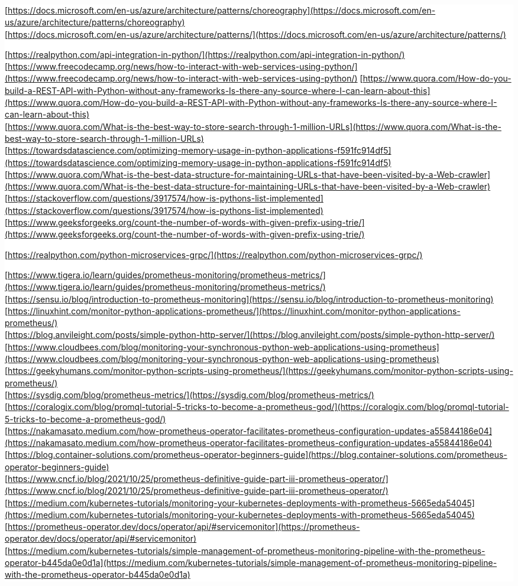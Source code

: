 
[https://docs.microsoft.com/en-us/azure/architecture/patterns/choreography](https://docs.microsoft.com/en-us/azure/architecture/patterns/choreography)  
[https://docs.microsoft.com/en-us/azure/architecture/patterns/](https://docs.microsoft.com/en-us/azure/architecture/patterns/)  







[https://realpython.com/api-integration-in-python/](https://realpython.com/api-integration-in-python/)  
[https://www.freecodecamp.org/news/how-to-interact-with-web-services-using-python/](https://www.freecodecamp.org/news/how-to-interact-with-web-services-using-python/) 
[https://www.quora.com/How-do-you-build-a-REST-API-with-Python-without-any-frameworks-Is-there-any-source-where-I-can-learn-about-this](https://www.quora.com/How-do-you-build-a-REST-API-with-Python-without-any-frameworks-Is-there-any-source-where-I-can-learn-about-this)  
[https://www.quora.com/What-is-the-best-way-to-store-search-through-1-million-URLs](https://www.quora.com/What-is-the-best-way-to-store-search-through-1-million-URLs)  
[https://towardsdatascience.com/optimizing-memory-usage-in-python-applications-f591fc914df5](https://towardsdatascience.com/optimizing-memory-usage-in-python-applications-f591fc914df5)  
[https://www.quora.com/What-is-the-best-data-structure-for-maintaining-URLs-that-have-been-visited-by-a-Web-crawler](https://www.quora.com/What-is-the-best-data-structure-for-maintaining-URLs-that-have-been-visited-by-a-Web-crawler)  
[https://stackoverflow.com/questions/3917574/how-is-pythons-list-implemented](https://stackoverflow.com/questions/3917574/how-is-pythons-list-implemented)  
[https://www.geeksforgeeks.org/count-the-number-of-words-with-given-prefix-using-trie/](https://www.geeksforgeeks.org/count-the-number-of-words-with-given-prefix-using-trie/)  

[https://realpython.com/python-microservices-grpc/](https://realpython.com/python-microservices-grpc/)  


[https://www.tigera.io/learn/guides/prometheus-monitoring/prometheus-metrics/](https://www.tigera.io/learn/guides/prometheus-monitoring/prometheus-metrics/)  
[https://sensu.io/blog/introduction-to-prometheus-monitoring](https://sensu.io/blog/introduction-to-prometheus-monitoring)  
[https://linuxhint.com/monitor-python-applications-prometheus/](https://linuxhint.com/monitor-python-applications-prometheus/)  
[https://blog.anvileight.com/posts/simple-python-http-server/](https://blog.anvileight.com/posts/simple-python-http-server/)  
[https://www.cloudbees.com/blog/monitoring-your-synchronous-python-web-applications-using-prometheus](https://www.cloudbees.com/blog/monitoring-your-synchronous-python-web-applications-using-prometheus)  
[https://geekyhumans.com/monitor-python-scripts-using-prometheus/](https://geekyhumans.com/monitor-python-scripts-using-prometheus/)  
[https://sysdig.com/blog/prometheus-metrics/](https://sysdig.com/blog/prometheus-metrics/)  
[https://coralogix.com/blog/promql-tutorial-5-tricks-to-become-a-prometheus-god/](https://coralogix.com/blog/promql-tutorial-5-tricks-to-become-a-prometheus-god/)  
[https://nakamasato.medium.com/how-prometheus-operator-facilitates-prometheus-configuration-updates-a55844186e04](https://nakamasato.medium.com/how-prometheus-operator-facilitates-prometheus-configuration-updates-a55844186e04)  
[https://blog.container-solutions.com/prometheus-operator-beginners-guide](https://blog.container-solutions.com/prometheus-operator-beginners-guide)  
[https://www.cncf.io/blog/2021/10/25/prometheus-definitive-guide-part-iii-prometheus-operator/](https://www.cncf.io/blog/2021/10/25/prometheus-definitive-guide-part-iii-prometheus-operator/)  
[https://medium.com/kubernetes-tutorials/monitoring-your-kubernetes-deployments-with-prometheus-5665eda54045](https://medium.com/kubernetes-tutorials/monitoring-your-kubernetes-deployments-with-prometheus-5665eda54045)  
[https://prometheus-operator.dev/docs/operator/api/#servicemonitor](https://prometheus-operator.dev/docs/operator/api/#servicemonitor)  
[https://medium.com/kubernetes-tutorials/simple-management-of-prometheus-monitoring-pipeline-with-the-prometheus-operator-b445da0e0d1a](https://medium.com/kubernetes-tutorials/simple-management-of-prometheus-monitoring-pipeline-with-the-prometheus-operator-b445da0e0d1a)  

